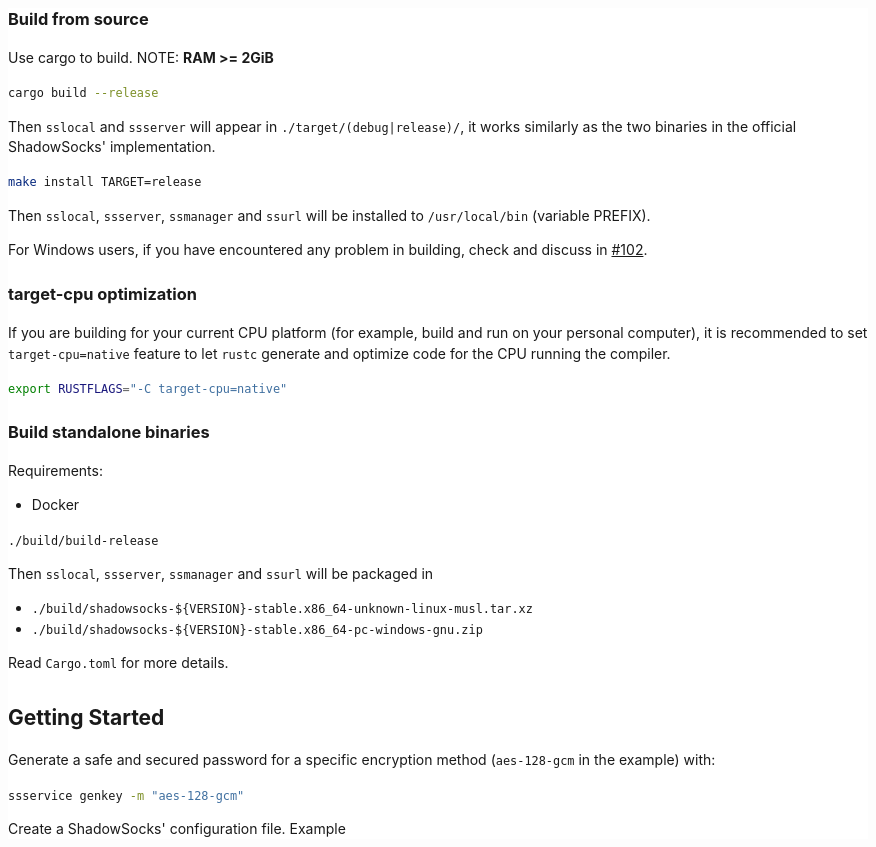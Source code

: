 ### **Build from source**

Use cargo to build. NOTE: **RAM >= 2GiB**

```bash
cargo build --release
```

Then `sslocal` and `ssserver` will appear in `./target/(debug|release)/`, it works similarly as the two binaries in the official ShadowSocks' implementation.

```bash
make install TARGET=release
```

Then `sslocal`, `ssserver`, `ssmanager` and `ssurl` will be installed to `/usr/local/bin` (variable PREFIX).

For Windows users, if you have encountered any problem in building, check and discuss in [#102](https://github.com/shadowsocks/shadowsocks-rust/issues/102).

### **target-cpu optimization**

If you are building for your current CPU platform (for example, build and run on your personal computer), it is recommended to set `target-cpu=native` feature to let `rustc` generate and optimize code for the CPU running the compiler.

```bash
export RUSTFLAGS="-C target-cpu=native"
```

### **Build standalone binaries**

Requirements:

- Docker

```bash
./build/build-release
```

Then `sslocal`, `ssserver`, `ssmanager` and `ssurl` will be packaged in

- `./build/shadowsocks-${VERSION}-stable.x86_64-unknown-linux-musl.tar.xz`
- `./build/shadowsocks-${VERSION}-stable.x86_64-pc-windows-gnu.zip`

Read `Cargo.toml` for more details.

## Getting Started

Generate a safe and secured password for a specific encryption method (`aes-128-gcm` in the example) with:

```bash
ssservice genkey -m "aes-128-gcm"
```

Create a ShadowSocks' configuration file. Example
